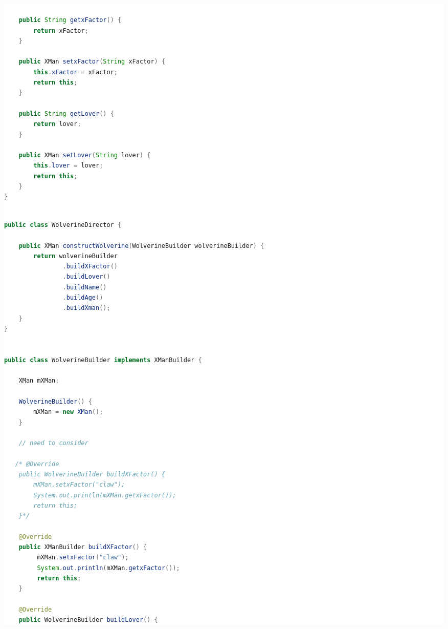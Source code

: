```java

	public String getxFactor() {
        return xFactor;
    }

    public XMan setxFactor(String xFactor) {
        this.xFactor = xFactor;
        return this;
    }

    public String getLover() {
        return lover;
    }

    public XMan setLover(String lover) {
        this.lover = lover;
        return this;
    }
}


```

```java

public class WolverineDirector {
	
    public XMan constructWolverine(WolverineBuilder wolverineBuilder) {
        return wolverineBuilder
                .buildXFactor()
                .buildLover()
                .buildName()
                .buildAge()
                .buildXman();
    }
}


public class WolverineBuilder implements XManBuilder {
	
    XMan mXMan;
    
    WolverineBuilder() {
        mXMan = new XMan();
    }
    
    // need to consider 

   /* @Override
    public WolverineBuilder buildXFactor() {
        mXMan.setxFactor("claw");
        System.out.println(mXMan.getxFactor());
        return this;
    }*/
    
    @Override
	public XManBuilder buildXFactor() {
    	 mXMan.setxFactor("claw");
         System.out.println(mXMan.getxFactor());
         return this;
	}

    @Override
    public WolverineBuilder buildLover() {
```